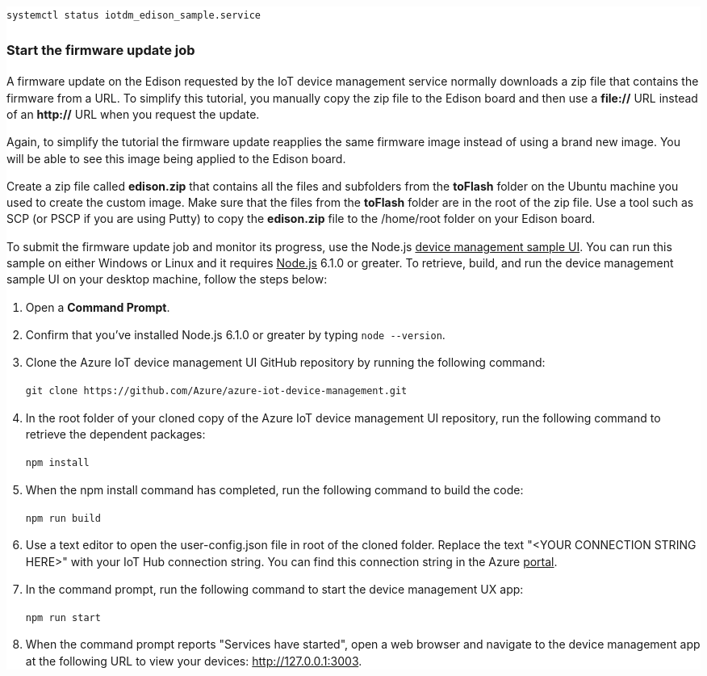 ```
systemctl status iotdm_edison_sample.service
```

### Start the firmware update job

A firmware update on the Edison requested by the IoT device management service normally downloads a zip file that contains the firmware from a URL. To simplify this tutorial, you manually copy the zip file to the Edison board and then use a **file://** URL instead of an **http://** URL when you request the update.

Again, to simplify the tutorial the firmware update reapplies the same firmware image instead of using a brand new image. You will be able to see this image being applied to the Edison board.

Create a zip file called **edison.zip** that contains all the files and subfolders from the **toFlash** folder on the Ubuntu machine you used to create the custom image. Make sure that the files from the **toFlash** folder are in the root of the zip file. Use a tool such as SCP (or PSCP if you are using Putty) to copy the **edison.zip** file to the /home/root folder on your Edison board.

To submit the firmware update job and monitor its progress, use the Node.js [device management sample UI][lnk-dm-sample-ui]. You can run this sample on either Windows or Linux and it requires [Node.js][lnk-nodejs] 6.1.0 or greater. To retrieve, build, and run the device management sample UI on your desktop machine, follow the steps below:

1. Open a **Command Prompt**.

2. Confirm that you’ve installed Node.js 6.1.0 or greater by typing `node --version`.

3. Clone the Azure IoT device management UI GitHub repository by running the following command:

    ```
    git clone https://github.com/Azure/azure-iot-device-management.git
    ```
    
4. In the root folder of your cloned copy of the Azure IoT device management UI repository, run the following command to retrieve the dependent packages:

    ```
    npm install
    ```

5. When the npm install command has completed, run the following command to build the code:

    ```
    npm run build
    ```

6. Use a text editor to open the user-config.json file in root of the cloned folder. Replace the text "&lt;YOUR CONNECTION STRING HERE&gt;" with your IoT Hub connection string. You can find this connection string in the Azure [portal][lnk-azure-portal].

7. In the command prompt, run the following command to start the device management UX app:

    ```
    npm run start
    ```

8. When the command prompt reports "Services have started", open a web browser and navigate to the device management app at the following URL to view your devices: <http://127.0.0.1:3003>.


[img-dm-ui]: media/iot-hub-gateway-sdk-device-management/image1.png
[img-history-link]: media/iot-hub-gateway-sdk-device-management/image2.png
[img-job-status]: media/iot-hub-gateway-sdk-device-management/image3.png
[img-architecture]: media/iot-hub-gateway-sdk-device-management/architecture.png
[lnk-iot-hub]: iot-hub-what-is-iot-hub.md
[lnk-device-management]: iot-hub-device-management-overview.md
[lnk-gateway-sdk]: https://github.com/Azure/azure-iot-gateway-sdk/
[lnk-setup-win64]: https://software.intel.com/get-started-edison-windows
[lnk-setup-win32]: https://software.intel.com/get-started-edison-windows-32
[lnk-setup-osx]: https://software.intel.com/get-started-edison-osx
[lnk-setup-linux]: https://software.intel.com/get-started-edison-linux
[lnk-serial-connection]: https://software.intel.com/setting-up-serial-terminal-intel-edison-board
[lnk-inteledison-bsp]: http://www.intel.com/content/dam/support/us/en/documents/edison/sb/edisonbsp_ug_331188007.pdf
[lnk-hackgnar]: http://www.hackgnar.com/2016/01/manually-building-yocto-images-for.html
[lnk-shawnhymel]: http://shawnhymel.com/724/creating-a-custom-linux-kernel-for-the-edison-yocto-2-1/
[lnk-create-hub]: iot-hub-manage-through-portal.md
[lnk-free-trial]: https://azure.microsoft.com/pricing/free-trial/
[lnk-explorer-tools]: https://github.com/Azure/azure-iot-sdks/blob/master/doc/manage_iot_hub.md
[lnk-nodejs]: https://nodejs.org/
[lnk-azure-portal]: https://portal.azure.com
[lnk-dm-sample-ui]: iot-hub-device-management-ui-sample.md
[lnk-gateway-physical]: iot-hub-gateway-sdk-physical-device.md
[lnk-gateway-scenario]: iot-hub-linux-gateway-sdk-simulated-device.md
[lnk-dm-jobs]: iot-hub-device-management-device-jobs.md
[lnk-design]: iot-hub-guidance.md
[lnk-devguide]: iot-hub-devguide.md
[lnk-dmui]: iot-hub-device-management-ui-sample.md
[lnk-portal]: iot-hub-manage-through-portal.md